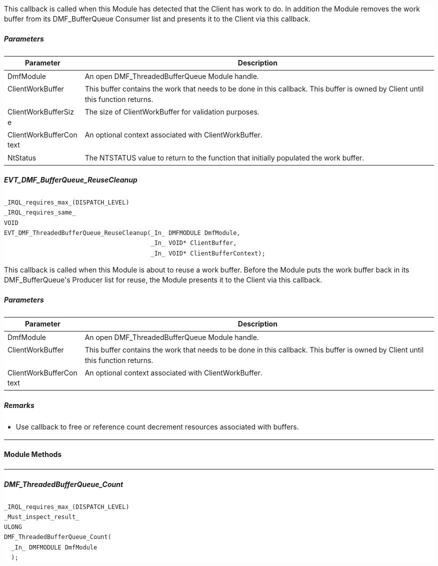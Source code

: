This callback is called when this Module has detected that the Client has work to do. In addition the Module removes the work
buffer from its DMF_BufferQueue Consumer list and presents it to the Client via this callback.

##### Parameters
Parameter | Description
----|----
DmfModule | An open DMF_ThreadedBufferQueue Module handle.
ClientWorkBuffer | This buffer contains the work that needs to be done in this callback. This buffer is owned by Client until this function returns.
ClientWorkBufferSize | The size of ClientWorkBuffer for validation purposes.
ClientWorkBufferContext | An optional context associated with ClientWorkBuffer.
NtStatus | The NTSTATUS value to return to the function that initially populated the work buffer.

##### EVT_DMF_BufferQueue_ReuseCleanup
````
_IRQL_requires_max_(DISPATCH_LEVEL)
_IRQL_requires_same_
VOID
EVT_DMF_ThreadedBufferQueue_ReuseCleanup(_In_ DMFMODULE DmfModule,
                                         _In_ VOID* ClientBuffer,
                                         _In_ VOID* ClientBufferContext);
````

This callback is called when this Module is about to reuse a work buffer. Before the Module puts the work
buffer back in its DMF_BufferQueue's Producer list for reuse, the Module presents it to the Client via this callback.

##### Parameters
Parameter | Description
----|----
DmfModule | An open DMF_ThreadedBufferQueue Module handle.
ClientWorkBuffer | This buffer contains the work that needs to be done in this callback. This buffer is owned by Client until this function returns.
ClientWorkBufferContext | An optional context associated with ClientWorkBuffer.

##### Remarks

* Use callback to free or reference count decrement resources associated with buffers.

-----------------------------------------------------------------------------------------------------------------------------------

#### Module Methods

-----------------------------------------------------------------------------------------------------------------------------------

##### DMF_ThreadedBufferQueue_Count

````
_IRQL_requires_max_(DISPATCH_LEVEL)
_Must_inspect_result_
ULONG
DMF_ThreadedBufferQueue_Count(
  _In_ DMFMODULE DmfModule
  );
````
